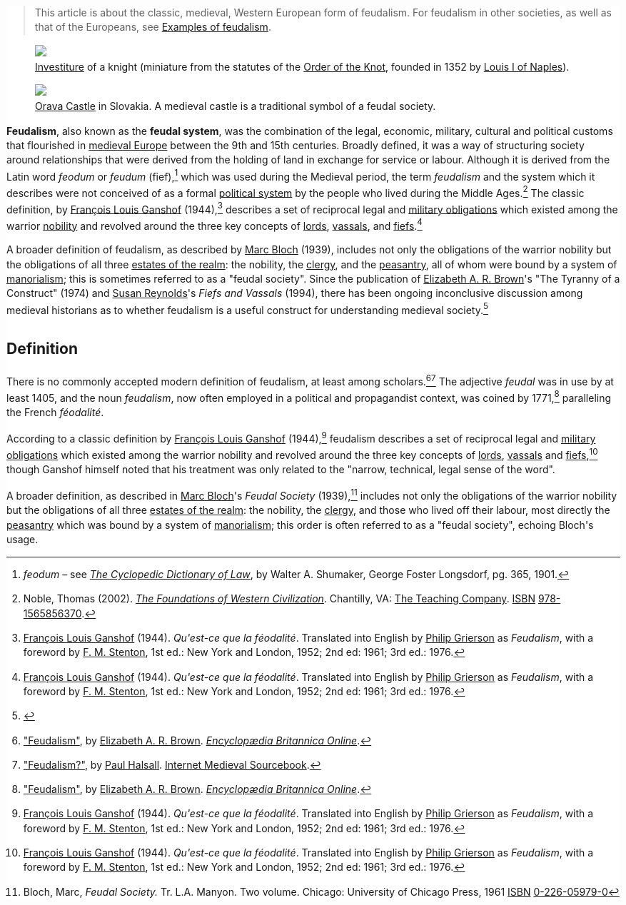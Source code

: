> This article is about the classic, medieval, Western European form of feudalism. For feudalism in other societies, as well as that of the Europeans, see [Examples of feudalism](https://en.wikipedia.org/wiki/Examples_of_feudalism).

<figure><img src="https://upload.wikimedia.org/wikipedia/commons/thumb/0/07/BNF_Fr_4274_8v_knight_detail.jpg/220px-BNF_Fr_4274_8v_knight_detail.jpg"><figcaption><a href="https://en.wikipedia.org/wiki/Investiture">Investiture</a> of a knight (miniature from the statutes of the <a href="https://en.wikipedia.org/wiki/Order_of_the_Holy_Spirit#Order_of_the_Knot">Order of the Knot</a>, founded in 1352 by <a href="https://en.wikipedia.org/wiki/Louis_I_of_Naples">Louis I of Naples</a>).</figcaption></figure>

<figure><img src="https://upload.wikimedia.org/wikipedia/commons/thumb/9/94/Slovakia_Oravsky_Podzamok.jpg/230px-Slovakia_Oravsky_Podzamok.jpg"><figcaption><a href="https://en.wikipedia.org/wiki/Orava_Castle">Orava Castle</a> in Slovakia. A medieval castle is a traditional symbol of a feudal society.</figcaption></figure>

**Feudalism**, also known as the **feudal system**, was the combination of the legal, economic, military, cultural and political customs that flourished in [medieval Europe](https://en.wikipedia.org/wiki/Middle_Ages) between the 9th and 15th centuries. Broadly defined, it was a way of structuring society around relationships that were derived from the holding of land in exchange for service or labour. Although it is derived from the Latin word _feodum_ or _feudum_ (fief),[^1] which was used during the Medieval period, the term _feudalism_ and the system which it describes were not conceived of as a formal [political system](https://en.wikipedia.org/wiki/Political_system) by the people who lived during the Middle Ages.[^2] The classic definition, by [François Louis Ganshof](https://en.wikipedia.org/wiki/Fran%C3%A7ois_Louis_Ganshof) (1944),[^ganshof-3] describes a set of reciprocal legal and [military obligations](https://en.wikipedia.org/wiki/Medieval_warfare) which existed among the warrior [nobility](https://en.wikipedia.org/wiki/Nobility) and revolved around the three key concepts of [lords](https://en.wikipedia.org/wiki/Lord), [vassals](https://en.wikipedia.org/wiki/Vassal), and [fiefs](https://en.wikipedia.org/wiki/Fief).[^ganshof-3]

A broader definition of feudalism, as described by [Marc Bloch](https://en.wikipedia.org/wiki/Marc_Bloch) (1939), includes not only the obligations of the warrior nobility but the obligations of all three [estates of the realm](https://en.wikipedia.org/wiki/Estates_of_the_realm): the nobility, the [clergy](https://en.wikipedia.org/wiki/Clergy), and the [peasantry](https://en.wikipedia.org/wiki/Peasant), all of whom were bound by a system of [manorialism](https://en.wikipedia.org/wiki/Manorialism); this is sometimes referred to as a "feudal society". Since the publication of [Elizabeth A. R. Brown](https://en.wikipedia.org/wiki/Elizabeth_A._R._Brown)'s "The Tyranny of a Construct" (1974) and [Susan Reynolds](https://en.wikipedia.org/wiki/Susan_Reynolds)'s _Fiefs and Vassals_ (1994), there has been ongoing inconclusive discussion among medieval historians as to whether feudalism is a useful construct for understanding medieval society.[^10]

## Definition

There is no commonly accepted modern definition of feudalism, at least among scholars.[^ebo-4][^halsall-7] The adjective _feudal_ was in use by at least 1405, and the noun _feudalism_, now often employed in a political and propagandist context, was coined by 1771,[^ebo-4] paralleling the French _féodalité_.

According to a classic definition by [François Louis Ganshof](https://en.wikipedia.org/wiki/Fran%C3%A7ois_Louis_Ganshof) (1944),[^ganshof-3] feudalism describes a set of reciprocal legal and [military obligations](https://en.wikipedia.org/wiki/Medieval_warfare) which existed among the warrior nobility and revolved around the three key concepts of [lords](https://en.wikipedia.org/wiki/Lord), [vassals](https://en.wikipedia.org/wiki/Vassal) and [fiefs](https://en.wikipedia.org/wiki/Fief),[^ganshof-3] though Ganshof himself noted that his treatment was only related to the "narrow, technical, legal sense of the word".

A broader definition, as described in [Marc Bloch](https://en.wikipedia.org/wiki/Marc_Bloch)'s _Feudal Society_ (1939),[^bloch-11] includes not only the obligations of the warrior nobility but the obligations of all three [estates of the realm](https://en.wikipedia.org/wiki/Estates_of_the_realm): the nobility, the [clergy](https://en.wikipedia.org/wiki/Clergy), and those who lived off their labour, most directly the [peasantry](https://en.wikipedia.org/wiki/Peasant) which was bound by a system of [manorialism](https://en.wikipedia.org/wiki/Manorialism); this order is often referred to as a "feudal society", echoing Bloch's usage.


[^1]: _feodum_ – see [_The Cyclopedic Dictionary of Law_](https://books.google.com/books?id=KfgUAAAAYAAJ&pg=PA365), by Walter A. Shumaker, George Foster Longsdorf, pg. 365, 1901.
[^2]: Noble, Thomas (2002). [_The Foundations of Western Civilization_](https://archive.org/details/foundationsofwes04nobl). Chantilly, VA: [The Teaching Company](https://en.wikipedia.org/wiki/The_Teaching_Company). [ISBN](https://en.wikipedia.org/wiki/ISBN_(identifier)) [978-1565856370](https://en.wikipedia.org/wiki/Special:BookSources/978-1565856370).
[^ganshof-3]: [François Louis Ganshof](https://en.wikipedia.org/wiki/Fran%C3%A7ois_Louis_Ganshof) (1944). _Qu'est-ce que la féodalité_. Translated into English by [Philip Grierson](https://en.wikipedia.org/wiki/Philip_Grierson) as _Feudalism_, with a foreword by [F. M. Stenton](https://en.wikipedia.org/wiki/F._M._Stenton), 1st ed.: New York and London, 1952; 2nd ed: 1961; 3rd ed.: 1976.
[^ebo-4]: ["Feudalism"](https://www.britannica.com/eb/article-9034150/feudalism), by [Elizabeth A. R. Brown](https://en.wikipedia.org/wiki/Elizabeth_A._R._Brown). _[Encyclopædia Britannica Online](https://en.wikipedia.org/wiki/Encyclop%C3%A6dia_Britannica_Online)_.
[^ebrown-5]: Brown, Elizabeth A. R. (October 1974). "The Tyranny of a Construct: Feudalism and Historians of Medieval Europe". _The American Historical Review_. **79** (4): 1063–1088. [doi](https://en.wikipedia.org/wiki/Doi_(identifier)):[10.2307/1869563](https://doi.org/10.2307%2F1869563). [JSTOR](https://en.wikipedia.org/wiki/JSTOR_(identifier)) [1869563](https://www.jstor.org/stable/1869563).
[^reynolds-6]: Reynolds, Susan, _Fiefs and Vassals: The Medieval Evidence Reinterpreted._ Oxford: Oxford University Press, 1994 [ISBN](https://en.wikipedia.org/wiki/ISBN_(identifier)) [0-19-820648-8](https://en.wikipedia.org/wiki/Special:BookSources/0-19-820648-8)
[^halsall-7]: ["Feudalism?"](http://www.fordham.edu/halsall/sbook1i.html#Feudalism), by [Paul Halsall](https://en.wikipedia.org/w/index.php?title=Paul_Halsall&action=edit&redlink=1). [Internet Medieval Sourcebook](https://en.wikipedia.org/wiki/Internet_Medieval_Sourcebook).
[^auto-8]: ["The Problem of Feudalism: An Historiographical Essay"](https://web.archive.org/web/20080229034347/http://www.wku.edu/~rob.harbison/projects/Gfeudal.html), by Robert Harbison, 1996, [Western Kentucky University](https://en.wikipedia.org/wiki/Western_Kentucky_University).
[^9]: Charles West, _[Reframing the Feudal Revolution: Political and Social Transformation Between Marne and Moselle, c. 800–c. 1100](https://en.wikipedia.org/wiki/Reframing_the_Feudal_Revolution:_Political_and_Social_Transformation_Between_Marne_and_Moselle,_c._800%E2%80%93c._1100)_ (Cambridge: Cambridge University Press, 2013).
[^10]: [^ebo-4][^ebrown-5][^reynolds-6][^halsall-7][^auto-8][^9]
[^bloch-11]: Bloch, Marc, _Feudal Society._ Tr. L.A. Manyon. Two volume. Chicago: University of Chicago Press, 1961 [ISBN](https://en.wikipedia.org/wiki/ISBN_(identifier)) [0-226-05979-0](https://en.wikipedia.org/wiki/Special:BookSources/0-226-05979-0)
[^jessee1996-12]: Jessee, W. Scott (1996). Cowley, Robert; Parker, Geoffrey (eds.). ["Feudalism"](https://web.archive.org/web/20041112062036/http://college.hmco.com/history/readerscomp/mil/html/mh_017900_feudalism.htm). _Reader's Companion to Military History_. New York: Houghton Mifflin Company. Archived from [the original](http://college.hmco.com/history/readerscomp/mil/html/mh_017900_feudalism.htm) on November 12, 2004.
[^13]: ["Semifedual"](https://www.merriam-webster.com/dictionary/semifeudal). _Webster's Dictionary_. Retrieved October 8, 2019. having some characteristics of feudalism
[^14]: L. SHelton Woods (2002). [_Vietnam: A Global Studies Handbook_](https://books.google.com/books?id=3mWv1Xgn9poC&q=semifeudal+japan&pg=PT71). _ABC-CLIO_. [ISBN](https://en.wikipedia.org/wiki/ISBN_(identifier)) [9781576074169](https://en.wikipedia.org/wiki/Special:BookSources/9781576074169). Retrieved October 9, 2019.
[^15]: Cf. for example: McDonald, Hamish (October 17, 2007). ["Feudal Government Alive and Well in Tonga"](http://www.smh.com.au/news/world/feudal-government-alive-and-well-in-tonga/2007/10/16/1192300767418.html). _Sydney Morning Herald_. [ISSN](https://en.wikipedia.org/wiki/ISSN_(identifier)) [0312-6315](https://www.worldcat.org/issn/0312-6315). Retrieved September 7, 2008.
[^16]: Dygo, Marian (2013). ["Czy istniał feudalizm w Europie Środkowo-Wschodniej w średniowieczu?"](http://yadda.icm.edu.pl/yadda/element/bwmeta1.element.ojs-doi-10_12775_KH_2013_120_4_01). _Kwartalnik Historyczny_ (in Polish). **120** (4): 667. [doi](https://en.wikipedia.org/wiki/Doi_(identifier)):[10.12775/KH.2013.120.4.01](https://doi.org/10.12775%2FKH.2013.120.4.01). [ISSN](https://en.wikipedia.org/wiki/ISSN_(identifier)) [0023-5903](https://www.worldcat.org/issn/0023-5903).
[^17]: Skwarczyński, P. (1956). ["The Problem of Feudalism in Poland up to the Beginning of the 16th Century"](https://www.jstor.org/stable/4204744). _The Slavonic and East European Review_. **34** (83): 292–310. [ISSN](https://en.wikipedia.org/wiki/ISSN_(identifier)) [0037-6795](https://www.worldcat.org/issn/0037-6795). [JSTOR](https://en.wikipedia.org/wiki/JSTOR_(identifier)) [4204744](https://www.jstor.org/stable/4204744).
[^18]: Backus, Oswald P. (1962). ["The Problem of Feudalism in Lithuania, 1506-1548"](https://www.jstor.org/stable/3000579). _Slavic Review_. **21** (4): 639–659. [doi](https://en.wikipedia.org/wiki/Doi_(identifier)):[10.2307/3000579](https://doi.org/10.2307%2F3000579). [ISSN](https://en.wikipedia.org/wiki/ISSN_(identifier)) [0037-6779](https://www.worldcat.org/issn/0037-6779). [JSTOR](https://en.wikipedia.org/wiki/JSTOR_(identifier)) [3000579](https://www.jstor.org/stable/3000579). [S2CID](https://en.wikipedia.org/wiki/S2CID_(identifier)) [163444810](https://api.semanticscholar.org/CorpusID:163444810).
[^19]: Davies, Norman (2005). [_God's Playground A History of Poland: Volume 1: The Origins to 1795_](https://books.google.com/books?id=b912JnKpYTkC&q=Poland+feudalism+davies&pg=PA420). OUP Oxford. pp. 165–166. [ISBN](https://en.wikipedia.org/wiki/ISBN_(identifier)) [978-0-19-925339-5](https://en.wikipedia.org/wiki/Special:BookSources/978-0-19-925339-5).
[^20]: ["Feudal (n.d.)"](http://dictionary.reference.com/browse/feudal). _[Online Etymology Dictionary](https://en.wikipedia.org/wiki/Online_Etymology_Dictionary)_. Retrieved September 16, 2007.
[^21]: [Cantor, Norman F.](https://en.wikipedia.org/wiki/Norman_F._Cantor) (1994). [_The Civilization of the Middle Ages_](https://archive.org/details/civilizationofmi00cant). [ISBN](https://en.wikipedia.org/wiki/ISBN_(identifier)) [9780060170332](https://en.wikipedia.org/wiki/Special:BookSources/9780060170332).
[^cheyette-22]: Fredric L. Cheyette. "FEUDALISM, EUROPEAN." in _New Dictionary of the History Of Ideas_, Vol. 2, ed. Maryanne Cline Horowitz, Thomas Gale 2005, [ISBN](https://en.wikipedia.org/wiki/ISBN_(identifier)) [0-684-31379-0](https://en.wikipedia.org/wiki/Special:BookSources/0-684-31379-0). pp. 828–831
[^earbrown160-23]: Elizabeth A. R. Brown, ["Reflections on Feudalism: Thomas Madox and the Origins of the Feudal System in England,"](https://www.taylorfrancis.com/chapters/edit/10.4324/9781315582252-15/reflections-feudalism-thomas-madox-origins-feudal-system-england) in _Feud, Violence and Practice: Essays in Medieval Studies in Honor of Stephen D. White_, ed. Belle S. Tuten and Tracey L. Billado (Farnham, Surrey: Ashgate, 2010), 135-155 at 145-149.
[^24]: [John Whitaker](https://en.wikipedia.org/wiki/John_Whitaker_(historian)) (1773). [_The History of Manchester: In Four Books_](https://archive.org/details/historymanchest02whitgoog/page/n378/mode/2up?q=feudalifm). J. Murray. p. 359.
[^lubetski-25]: Meir Lubetski (ed.). _Boundaries of the ancient Near Eastern world: a tribute to Cyrus H. Gordon_. "Notices on Pe'ah, Fay' and Feudum" by Alauddin Samarrai. [Pg. 248–250](https://books.google.com/books?id=dO4rbfA_WVIC&pg=PA248), Continuum International Publishing Group, 1998.
[^26]: "fee, n.2." OED Online. Oxford University Press, June 2017. Web. August 18, 2017.
[^27]: H. Kern, '[Feodum](http://www.dbnl.org/tekst/_taa005187001_01/_taa005187001_01_0032.php)', _De taal- en letterbode_, 1( 1870), pp. 189-201.
[^28]: [William Stubbs](https://en.wikipedia.org/wiki/William_Stubbs). _The Constitutional History of England_ (3 volumes), 2nd edition 1875–78, Vol. 1, pg. 251, n. 1
[^bloch-ety1-29]: Marc Bloch. _Feudal Society_, Vol. 1, 1964. pp.165–66.
[^bloch-ety2-30]: Marc Bloch. _Feudalism_, 1961, pg. 106.
[^31]: Encyclopædia Britannica, 9th.ed. vol. 9, p.119.
[^arlewis-32]: [Archibald R. Lewis](https://en.wikipedia.org/wiki/Archibald_R._Lewis). _The Development of Southern French and Catalan Society 718–1050_, 1965, pp. 76–77.
[^samarrai-33]: [Alauddin Samarrai](https://en.wikipedia.org/w/index.php?title=Alauddin_Samarrai&action=edit&redlink=1). "The term 'fief': A possible Arabic origin", _Studies in Medieval Culture_, 4.1 (1973), pp. 78–82.
[^Gat,\_Azar\_2006.\_pp.\_332-34]: Gat, Azar. _War in Human Civilization_, New York: Oxford University Press, 2006. pp. 332–343
[^stephenson-35]: [_Medieval Feudalism_](https://www.scribd.com/doc/28860952/Mediavel-Feudalism) [Archived](https://web.archive.org/web/20120209083705/http://www.scribd.com/doc/28860952/Mediavel-Feudalism) 2012-02-09 at the [Wayback Machine](https://en.wikipedia.org/wiki/Wayback_Machine), by [Carl Stephenson](https://en.wikipedia.org/wiki/Carl_Stephenson_(historian)). Cornell University Press, 1942. Classic introduction to Feudalism.
[^36]: Encyc. Brit. op.cit. It was a standard part of the feudal contract (fief \[land\], fealty \[oath of allegiance\], faith \[belief in God\]) that every tenant was under an obligation to attend his overlord's court to advise and support him; [Sir Harris Nicolas](https://en.wikipedia.org/wiki/Sir_Harris_Nicolas), in _Historic Peerage of England_, ed. [Courthope](https://en.wikipedia.org/wiki/William_Courthope_(officer_of_arms)), p.18, quoted by Encyc. Brit, op.cit., p. 388: "It was the principle of the feudal system that every tenant should attend the court of his immediate superior".
[^37]: Chris Wickham, _The Inheritance of Rome_, p. 522-3.
[^auto1-38]: Wickham, _The Inheritance of Rome_, p. 518.
[^39]: Wickham, _The Inheritance of Rome_, p.522.
[^40]: Wickham, p.523.
[^41]: Elizabeth M. Hallam. _Capetian France 987–1328_, p.17.
[^42]: "The End of Feudalism" in J.H.M. Salmon, _Society in Crisis: France in the Sixteenth Century_ (1979) pp 19–26
[^43]: [Lefebvre, Georges](https://en.wikipedia.org/wiki/Georges_Lefebvre) (1962). [_The French Revolution: Vol. 1, from Its Origins To 1793_](https://books.google.com/books?id=bd-JDOw8v5QC&pg=PA130). Columbia U.P. p. 130. [ISBN](https://en.wikipedia.org/wiki/ISBN_(identifier)) [9780231085984](https://en.wikipedia.org/wiki/Special:BookSources/9780231085984).
[^44]: Forster, Robert (1967). "The Survival of the Nobility during the French Revolution". _Past & Present_. **37** (37): 71–86. [doi](https://en.wikipedia.org/wiki/Doi_(identifier)):[10.1093/past/37.1.71](https://doi.org/10.1093%2Fpast%2F37.1.71). [JSTOR](https://en.wikipedia.org/wiki/JSTOR_(identifier)) [650023](https://www.jstor.org/stable/650023).
[^45]: Paul R. Hanson, _The A to Z of the French Revolution_ (2013) pp 293–94
[^46]: John Merriman, _A History of Modern Europe: From the Renaissance to the Age of Napoleon_ (1996) pp 12–13
[^47]: Jerzy Topolski, Continuity and discontinuity in the development of the feudal system in Eastern Europe (Xth to XVIIth centuries)" _Journal of European Economic History_ (1981) 10#2 pp: 373–400.
[^bartlett-48]: [Robert Bartlett](https://en.wikipedia.org/wiki/Robert_Bartlett_(historian)). "Perspectives on the Medieval World" in _Medieval Panorama_, 2001, [ISBN](https://en.wikipedia.org/wiki/ISBN_(identifier)) [0-89236-642-7](https://en.wikipedia.org/wiki/Special:BookSources/0-89236-642-7)
[^49]: Richard Abels. ["Feudalism"](https://web.archive.org/web/20170705064653/https://www.usna.edu/Users/history/abels/hh315/Feudal.htm). usna.edu. Archived from [the original](http://www.usna.edu/Users/history/abels/hh315/Feudal.htm) on July 5, 2017. Retrieved August 30, 2010.
[^daileader-50]: [Philip Daileader](https://en.wikipedia.org/wiki/Philip_Daileader), "Feudalism", _The High Middle Ages_, Course No. 869, [The Teaching Company](https://en.wikipedia.org/wiki/The_Teaching_Company), [ISBN](https://en.wikipedia.org/wiki/ISBN_(identifier)) [1-56585-827-1](https://en.wikipedia.org/wiki/Special:BookSources/1-56585-827-1)
[^51]: Peter Singer, _Marx: A Very Short Introduction_ (Oxford: Oxford University Press, 2000) \[first published 1980\], p. 91.
[^52]: Wolf, Eric Robert (2010). [_Europe and the people without history_](http://worldcat.org/oclc/905625305). University of California Press. [ISBN](https://en.wikipedia.org/wiki/ISBN_(identifier)) [978-0-520-26818-0](https://en.wikipedia.org/wiki/Special:BookSources/978-0-520-26818-0). [OCLC](https://en.wikipedia.org/wiki/OCLC_(identifier)) [905625305](https://www.worldcat.org/oclc/905625305).
[^53]: Bentley, Michael (2006). [_Companion to Historiography_](https://books.google.com/books?id=JWqIAgAAQBAJ&q=personenverbandsstaat&pg=PA126). Routledge. p. 126. [ISBN](https://en.wikipedia.org/wiki/ISBN_(identifier)) [9781134970247](https://en.wikipedia.org/wiki/Special:BookSources/9781134970247). Retrieved November 17, 2019.
[^54]: Elazar, Daniel Judah (1996). [_Covenant and commonwealth : from Christian separation through the Protestant Reformation_](https://books.google.com/books?id=yKOIqPsf7acC&q=personenverbandsstaat&pg=PA381). Vol. 2. Transaction Publishers. p. 76. [ISBN](https://en.wikipedia.org/wiki/ISBN_(identifier)) [9781412820523](https://en.wikipedia.org/wiki/Special:BookSources/9781412820523). Retrieved November 17, 2019.
[^55]: Raynolds, Susan (1996). [_Fiefs and Vassals: The Medieval Evidence Reinterpreted_](https://books.google.com/books?id=vkQ8z7S2cIIC&q=personenverbandsstaat&pg=PA397). Oxford University Press. p. 397. [ISBN](https://en.wikipedia.org/wiki/ISBN_(identifier)) [9780198206484](https://en.wikipedia.org/wiki/Special:BookSources/9780198206484). Retrieved November 17, 2019.
[^56]: Reynolds, p 11
[^57]: Hall, John Whitney (1962). "Feudalism in Japan-A Reassessment". _Comparative Studies in Society and History_. **5** (1): 15–51. [doi](https://en.wikipedia.org/wiki/Doi_(identifier)):[10.1017/S001041750000150X](https://doi.org/10.1017%2FS001041750000150X). [JSTOR](https://en.wikipedia.org/wiki/JSTOR_(identifier)) [177767](https://www.jstor.org/stable/177767). [S2CID](https://en.wikipedia.org/wiki/S2CID_(identifier)) [145750386](https://api.semanticscholar.org/CorpusID:145750386).
[^58]: [Karl Friday](https://en.wikipedia.org/wiki/Karl_Friday), ["The Futile Paradigm: In Quest of Feudalism in Early Medieval Japan,"](https://www.academia.edu/download/71051487/j.1478-0542.2009.00664.x20211002-26720-9g3rf8.pdf)[\[_[dead link](https://en.wikipedia.org/wiki/Wikipedia:Link_rot)_\]] _History Compass_ 8.2 (2010): 179–196.
[^59]: Richard Abels, "The Historiography of a Construct: 'Feudalism' and the Medieval Historian." _History Compass_ (2009) 7#3 pp: 1008–1031.